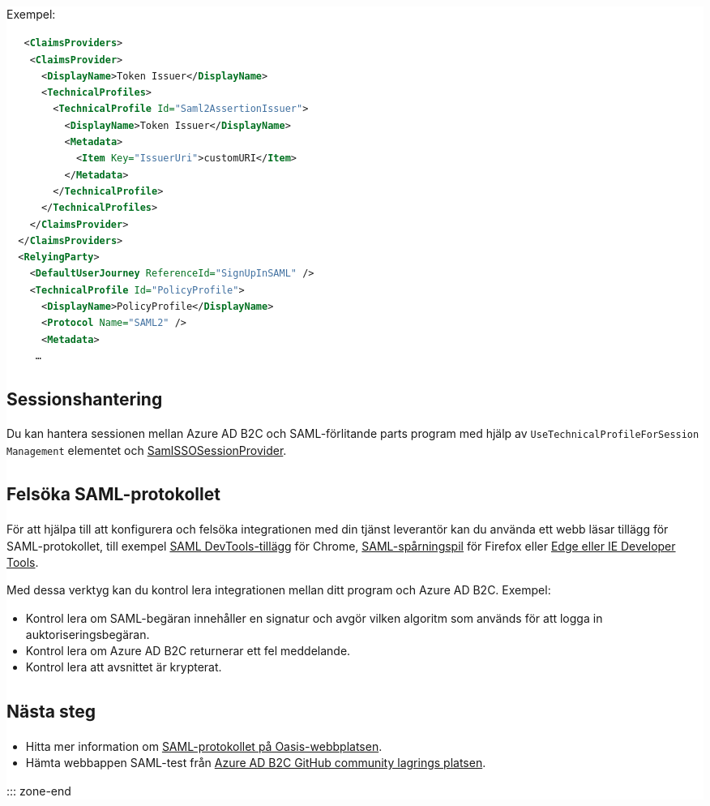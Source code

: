 Exempel:

```xml
   <ClaimsProviders>   
    <ClaimsProvider>
      <DisplayName>Token Issuer</DisplayName>
      <TechnicalProfiles>
        <TechnicalProfile Id="Saml2AssertionIssuer">
          <DisplayName>Token Issuer</DisplayName>
          <Metadata>
            <Item Key="IssuerUri">customURI</Item>
          </Metadata>
        </TechnicalProfile>
      </TechnicalProfiles>
    </ClaimsProvider>
  </ClaimsProviders>
  <RelyingParty>
    <DefaultUserJourney ReferenceId="SignUpInSAML" />
    <TechnicalProfile Id="PolicyProfile">
      <DisplayName>PolicyProfile</DisplayName>
      <Protocol Name="SAML2" />
      <Metadata>
     …
```

## <a name="session-management"></a>Sessionshantering

Du kan hantera sessionen mellan Azure AD B2C och SAML-förlitande parts program med hjälp av `UseTechnicalProfileForSessionManagement` elementet och [SamlSSOSessionProvider](custom-policy-reference-sso.md#samlssosessionprovider).

## <a name="debug-the-saml-protocol"></a>Felsöka SAML-protokollet

För att hjälpa till att konfigurera och felsöka integrationen med din tjänst leverantör kan du använda ett webb läsar tillägg för SAML-protokollet, till exempel [SAML DevTools-tillägg](https://chrome.google.com/webstore/detail/saml-devtools-extension/jndllhgbinhiiddokbeoeepbppdnhhio) för Chrome, [SAML-spårningspil](https://addons.mozilla.org/es/firefox/addon/saml-tracer/) för Firefox eller [Edge eller IE Developer Tools](https://techcommunity.microsoft.com/t5/microsoft-sharepoint-blog/gathering-a-saml-token-using-edge-or-ie-developer-tools/ba-p/320957).

Med dessa verktyg kan du kontrol lera integrationen mellan ditt program och Azure AD B2C. Exempel:

* Kontrol lera om SAML-begäran innehåller en signatur och avgör vilken algoritm som används för att logga in auktoriseringsbegäran.
* Kontrol lera om Azure AD B2C returnerar ett fel meddelande.
* Kontrol lera att avsnittet är krypterat.

## <a name="next-steps"></a>Nästa steg

- Hitta mer information om [SAML-protokollet på Oasis-webbplatsen](https://www.oasis-open.org/).
- Hämta webbappen SAML-test från [Azure AD B2C GitHub community lagrings platsen](https://github.com/azure-ad-b2c/saml-sp-tester).


[samltest]: https://aka.ms/samltestapp

::: zone-end
